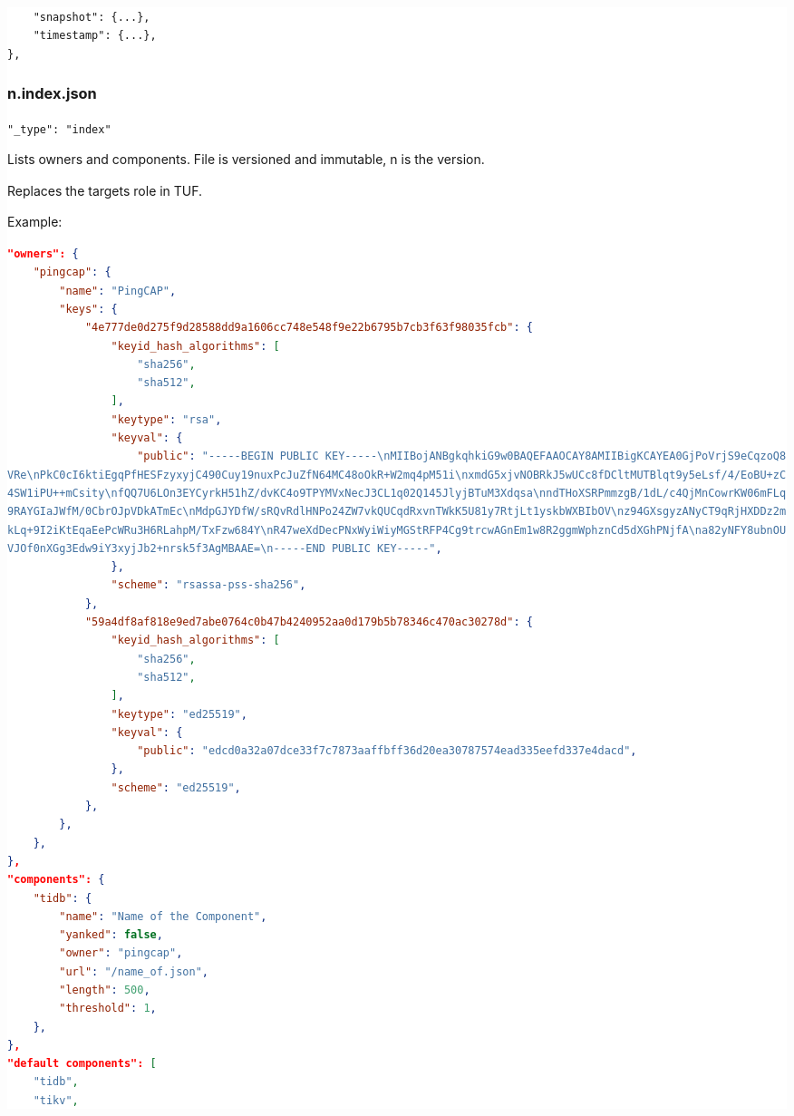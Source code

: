 ```
    "snapshot": {...},
    "timestamp": {...},
},
```

### n.index.json

```
"_type": "index"
```

Lists owners and components. File is versioned and immutable, n is the version.

Replaces the targets role in TUF.

Example:

```json
"owners": {
    "pingcap": {
        "name": "PingCAP",
        "keys": {
            "4e777de0d275f9d28588dd9a1606cc748e548f9e22b6795b7cb3f63f98035fcb": {
                "keyid_hash_algorithms": [
                    "sha256",
                    "sha512",
                ],
                "keytype": "rsa",
                "keyval": {
                    "public": "-----BEGIN PUBLIC KEY-----\nMIIBojANBgkqhkiG9w0BAQEFAAOCAY8AMIIBigKCAYEA0GjPoVrjS9eCqzoQ8VRe\nPkC0cI6ktiEgqPfHESFzyxyjC490Cuy19nuxPcJuZfN64MC48oOkR+W2mq4pM51i\nxmdG5xjvNOBRkJ5wUCc8fDCltMUTBlqt9y5eLsf/4/EoBU+zC4SW1iPU++mCsity\nfQQ7U6LOn3EYCyrkH51hZ/dvKC4o9TPYMVxNecJ3CL1q02Q145JlyjBTuM3Xdqsa\nndTHoXSRPmmzgB/1dL/c4QjMnCowrKW06mFLq9RAYGIaJWfM/0CbrOJpVDkATmEc\nMdpGJYDfW/sRQvRdlHNPo24ZW7vkQUCqdRxvnTWkK5U81y7RtjLt1yskbWXBIbOV\nz94GXsgyzANyCT9qRjHXDDz2mkLq+9I2iKtEqaEePcWRu3H6RLahpM/TxFzw684Y\nR47weXdDecPNxWyiWiyMGStRFP4Cg9trcwAGnEm1w8R2ggmWphznCd5dXGhPNjfA\na82yNFY8ubnOUVJOf0nXGg3Edw9iY3xyjJb2+nrsk5f3AgMBAAE=\n-----END PUBLIC KEY-----",
                },
                "scheme": "rsassa-pss-sha256",
            },
            "59a4df8af818e9ed7abe0764c0b47b4240952aa0d179b5b78346c470ac30278d": {
                "keyid_hash_algorithms": [
                    "sha256",
                    "sha512",
                ],
                "keytype": "ed25519",
                "keyval": {
                    "public": "edcd0a32a07dce33f7c7873aaffbff36d20ea30787574ead335eefd337e4dacd",
                },
                "scheme": "ed25519",
            },
        },
    },
},
"components": {
    "tidb": {
        "name": "Name of the Component",
        "yanked": false,
        "owner": "pingcap",
        "url": "/name_of.json",
        "length": 500,
        "threshold": 1,
    },
},
"default components": [
    "tidb",
    "tikv",
```
